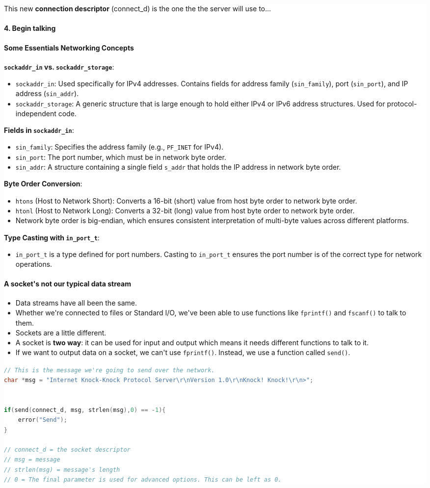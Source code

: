 

This new **connection descriptor** (connect_d) is the one the the server will use to...

#### 4. Begin talking



#### Some Essentials Networking Concepts

**`sockaddr_in` vs. `sockaddr_storage`**:

- `sockaddr_in`: Used specifically for IPv4 addresses. Contains fields for address family (`sin_family`), port (`sin_port`), and IP address (`sin_addr`).
- `sockaddr_storage`: A generic structure that is large enough to hold either IPv4 or IPv6 address structures. Used for protocol-independent code.

**Fields in `sockaddr_in`**:

- `sin_family`: Specifies the address family (e.g., `PF_INET` for IPv4).
- `sin_port`: The port number, which must be in network byte order.
- `sin_addr`: A structure containing a single field `s_addr` that holds the IP address in network byte order.

**Byte Order Conversion**:

- `htons` (Host to Network Short): Converts a 16-bit (short) value from host byte order to network byte order.
- `htonl` (Host to Network Long): Converts a 32-bit (long) value from host byte order to network byte order.
- Network byte order is big-endian, which ensures consistent interpretation of multi-byte values across different platforms.

**Type Casting with `in_port_t`**:

- `in_port_t` is a type defined for port numbers. Casting to `in_port_t` ensures the port number is of the correct type for network operations.

#### A socket's not our typical data stream

- Data streams have all been the same.
- Whether we're connected to files or Standard I/O, we've been able to use functions like `fprintf()` and `fscanf()` to talk to them.
- Sockets are a little different. 
- A socket is **two way**: it can be used for input and output which means it needs different functions to talk to it.
- If we want to output data on a socket, we can't use `fprintf()`. Instead, we use a function called `send()`.

```C
// This is the message we're going to send over the network.
char *msg = "Internet Knock-Knock Protocol Server\r\nVersion 1.0\r\nKnock! Knock!\r\n>";


if(send(connect_d, msg, strlen(msg),0) == -1){
    error("Send");
}

// connect_d = the socket descriptor
// msg = message
// strlen(msg) = message's length
// 0 = The final parameter is used for advanced options. This can be left as 0.
```
